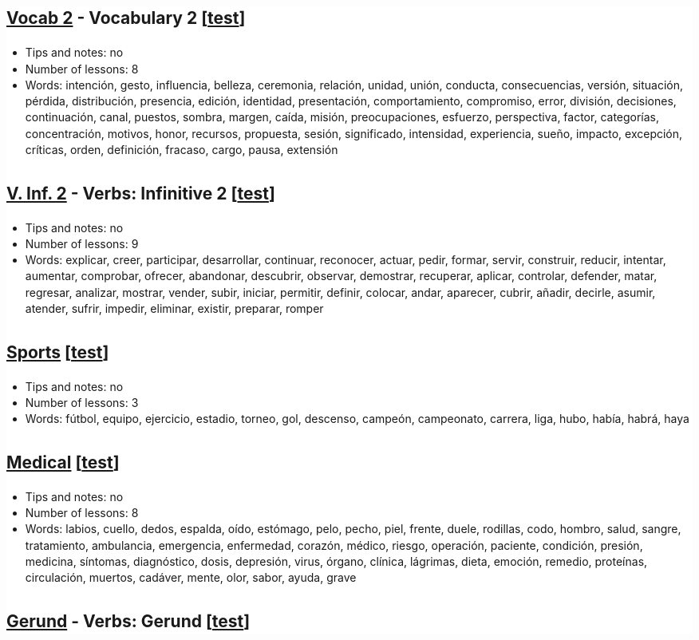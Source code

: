 
## [Vocab 2](https://www.duolingo.com/skill/es/Vocabulary-2/practice) - Vocabulary 2 \[[test](https://www.duolingo.com/skill/es/Vocabulary-2/test)\]

* Tips and notes: no
* Number of lessons: 8
* Words: intención, gesto, influencia, belleza, ceremonia, relación, unidad, unión, conducta, consecuencias, versión, situación, pérdida, distribución, presencia, edición, identidad, presentación, comportamiento, compromiso, error, división, decisiones, continuación, canal, puestos, sombra, margen, caída, misión, preocupaciones, esfuerzo, perspectiva, factor, categorías, concentración, motivos, honor, recursos, propuesta, sesión, significado, intensidad, experiencia, sueño, impacto, excepción, críticas, orden, definición, fracaso, cargo, pausa, extensión


## [V. Inf. 2](https://www.duolingo.com/skill/es/Verbs:-Infinitive-2/practice) - Verbs: Infinitive 2 \[[test](https://www.duolingo.com/skill/es/Verbs:-Infinitive-2/test)\]

* Tips and notes: no
* Number of lessons: 9
* Words: explicar, creer, participar, desarrollar, continuar, reconocer, actuar, pedir, formar, servir, construir, reducir, intentar, aumentar, comprobar, ofrecer, abandonar, descubrir, observar, demostrar, recuperar, aplicar, controlar, defender, matar, regresar, analizar, mostrar, vender, subir, iniciar, permitir, definir, colocar, andar, aparecer, cubrir, añadir, decirle, asumir, atender, sufrir, impedir, eliminar, existir, preparar, romper


## [Sports](https://www.duolingo.com/skill/es/Sports/practice) \[[test](https://www.duolingo.com/skill/es/Sports/test)\]

* Tips and notes: no
* Number of lessons: 3
* Words: fútbol, equipo, ejercicio, estadio, torneo, gol, descenso, campeón, campeonato, carrera, liga, hubo, había, habrá, haya


## [Medical](https://www.duolingo.com/skill/es/Medical/practice) \[[test](https://www.duolingo.com/skill/es/Medical/test)\]

* Tips and notes: no
* Number of lessons: 8
* Words: labios, cuello, dedos, espalda, oído, estómago, pelo, pecho, piel, frente, duele, rodillas, codo, hombro, salud, sangre, tratamiento, ambulancia, emergencia, enfermedad, corazón, médico, riesgo, operación, paciente, condición, presión, medicina, síntomas, diagnóstico, dosis, depresión, virus, órgano, clínica, lágrimas, dieta, emoción, remedio, proteínas, circulación, muertos, cadáver, mente, olor, sabor, ayuda, grave


## [Gerund](https://www.duolingo.com/skill/es/Verbs:-Gerund/practice) - Verbs: Gerund \[[test](https://www.duolingo.com/skill/es/Verbs:-Gerund/test)\]

